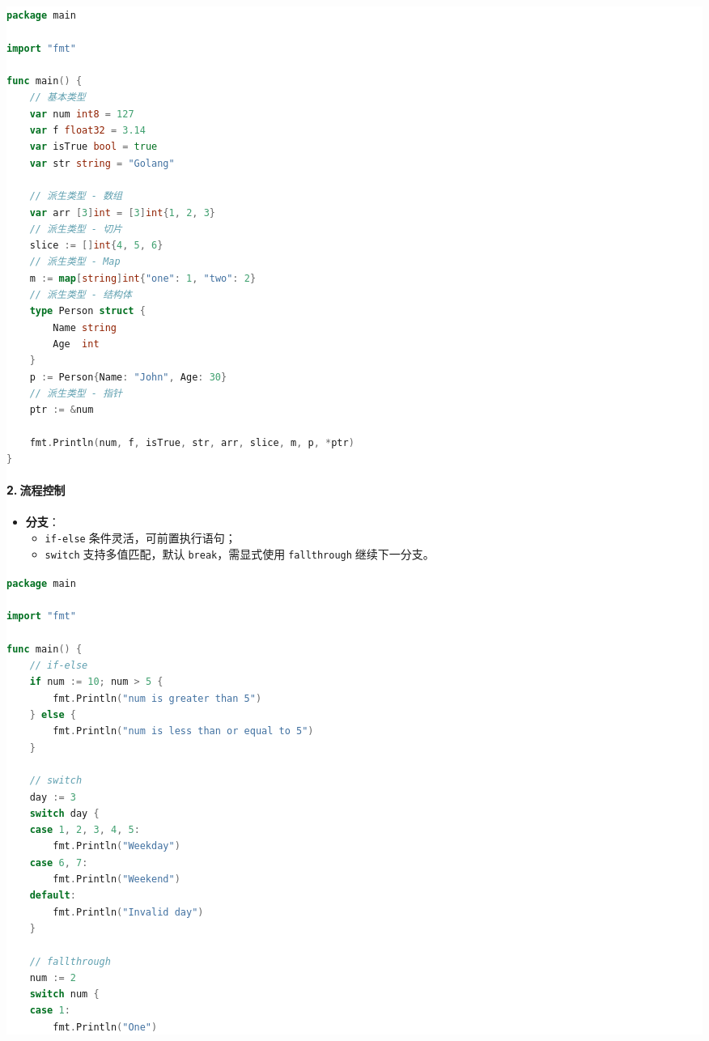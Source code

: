 ```go
package main

import "fmt"

func main() {
    // 基本类型
    var num int8 = 127
    var f float32 = 3.14
    var isTrue bool = true
    var str string = "Golang"

    // 派生类型 - 数组
    var arr [3]int = [3]int{1, 2, 3}
    // 派生类型 - 切片
    slice := []int{4, 5, 6}
    // 派生类型 - Map
    m := map[string]int{"one": 1, "two": 2}
    // 派生类型 - 结构体
    type Person struct {
        Name string
        Age  int
    }
    p := Person{Name: "John", Age: 30}
    // 派生类型 - 指针
    ptr := &num

    fmt.Println(num, f, isTrue, str, arr, slice, m, p, *ptr)
}
```

#### 2. 流程控制
- **分支**：
    - `if-else` 条件灵活，可前置执行语句；
    - `switch` 支持多值匹配，默认 `break`，需显式使用 `fallthrough` 继续下一分支。
```go
package main

import "fmt"

func main() {
    // if-else
    if num := 10; num > 5 {
        fmt.Println("num is greater than 5")
    } else {
        fmt.Println("num is less than or equal to 5")
    }

    // switch
    day := 3
    switch day {
    case 1, 2, 3, 4, 5:
        fmt.Println("Weekday")
    case 6, 7:
        fmt.Println("Weekend")
    default:
        fmt.Println("Invalid day")
    }

    // fallthrough
    num := 2
    switch num {
    case 1:
        fmt.Println("One")
```